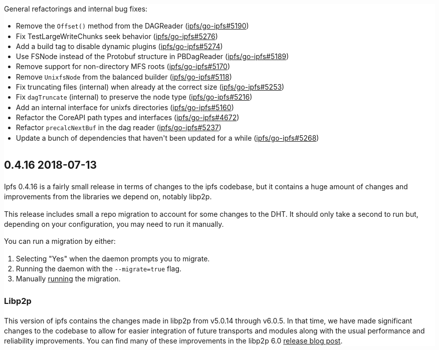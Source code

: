 General refactorings and internal bug fixes:

* Remove the `Offset()` method from the DAGReader ([ipfs/go-ipfs#5190](https://github.com/ipfs/go-ipfs/pull/5190))
* Fix TestLargeWriteChunks seek behavior ([ipfs/go-ipfs#5276](https://github.com/ipfs/go-ipfs/pull/5276))
* Add a build tag to disable dynamic plugins ([ipfs/go-ipfs#5274](https://github.com/ipfs/go-ipfs/pull/5274))
* Use FSNode instead of the Protobuf structure in PBDagReader ([ipfs/go-ipfs#5189](https://github.com/ipfs/go-ipfs/pull/5189))
* Remove support for non-directory MFS roots ([ipfs/go-ipfs#5170](https://github.com/ipfs/go-ipfs/pull/5170))
* Remove `UnixfsNode` from the balanced builder ([ipfs/go-ipfs#5118](https://github.com/ipfs/go-ipfs/pull/5118))
* Fix truncating files (internal) when already at the correct size ([ipfs/go-ipfs#5253](https://github.com/ipfs/go-ipfs/pull/5253))
* Fix `dagTruncate` (internal) to preserve the node type ([ipfs/go-ipfs#5216](https://github.com/ipfs/go-ipfs/pull/5216))
* Add an internal interface for unixfs directories ([ipfs/go-ipfs#5160](https://github.com/ipfs/go-ipfs/pull/5160))
* Refactor the CoreAPI path types and interfaces ([ipfs/go-ipfs#4672](https://github.com/ipfs/go-ipfs/pull/4672))
* Refactor `precalcNextBuf` in the dag reader ([ipfs/go-ipfs#5237](https://github.com/ipfs/go-ipfs/pull/5237))
* Update a bunch of dependencies that haven't been updated for a while ([ipfs/go-ipfs#5268](https://github.com/ipfs/go-ipfs/pull/5268))

## 0.4.16 2018-07-13

Ipfs 0.4.16 is a fairly small release in terms of changes to the ipfs codebase,
but it contains a huge amount of changes and improvements from the libraries we
depend on, notably libp2p.

This release includes small a repo migration to account for some changes to the
DHT. It should only take a second to run but, depending on your configuration,
you may need to run it manually.

You can run a migration by either:

1. Selecting "Yes" when the daemon prompts you to migrate.
2. Running the daemon with the `--migrate=true` flag.
3. Manually [running](https://github.com/ipfs/fs-repo-migrations/blob/master/run.md#running-repo-migrations) the migration.

### Libp2p

This version of ipfs contains the changes made in libp2p from v5.0.14 through
v6.0.5. In that time, we have made significant changes to the codebase to allow
for easier integration of future transports and modules along with the usual
performance and reliability improvements. You can find many of these
improvements in the libp2p 6.0 [release blog
post](https://ipfs.io/blog/39-go-libp2p-6-0-0/).
